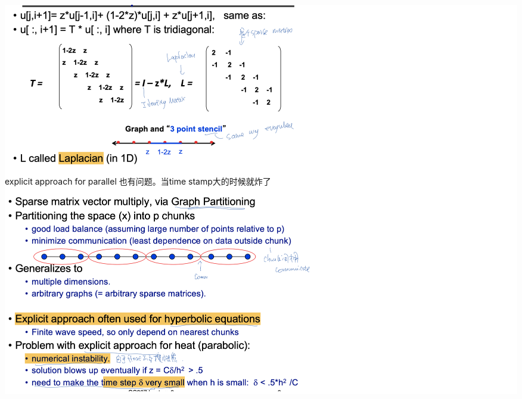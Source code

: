<img src="Note.assets/Screen Shot 2022-02-09 at 11.31.49 PM.png" alt="Screen Shot 2022-02-09 at 11.31.49 PM" style="zoom:50%;" />

explicit approach for parallel 也有问题。当time stamp大的时候就炸了

<img src="Note.assets/Screen Shot 2022-02-09 at 11.33.18 PM.png" alt="Screen Shot 2022-02-09 at 11.33.18 PM" style="zoom:50%;" />
